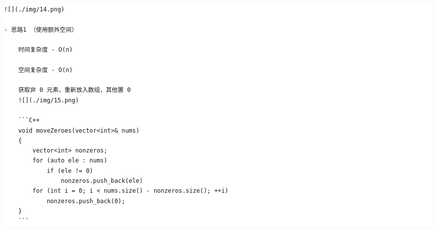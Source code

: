	![](./img/14.png)
    
    - 思路1 （使用额外空间）
		
        时间复杂度 - O(n)
        
        空间复杂度 - O(n)
		
        获取非 0 元素，重新放入数组，其他置 0
        ![](./img/15.png)
        
        ```C++
        void moveZeroes(vector<int>& nums) 
        {
			vector<int> nonzeros;
            for (auto ele : nums)
            	if (ele != 0)
                	nonzeros.push_back(ele)
            for (int i = 0; i < nums.size() - nonzeros.size(); ++i)
            	nonzeros.push_back(0);
    	}
        ```
